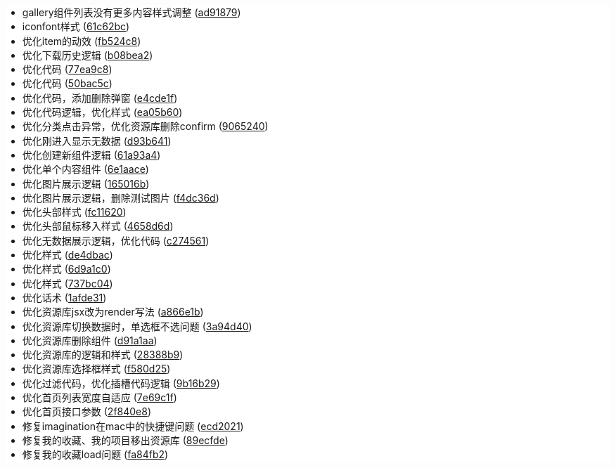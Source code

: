 * gallery组件列表没有更多内容样式调整 ([ad91879](https://git.uinnova.com/udatav/spray-conch/commits/ad91879ccbe962591348f102caa0986c42b6dc8a))
* iconfont样式 ([61c62bc](https://git.uinnova.com/udatav/spray-conch/commits/61c62bc1ca81d588557d5bcf6a0835409ccdd791))
* 优化item的动效 ([fb524c8](https://git.uinnova.com/udatav/spray-conch/commits/fb524c8628d50302ad4b671c5439906eacff7c0c))
* 优化下载历史逻辑 ([b08bea2](https://git.uinnova.com/udatav/spray-conch/commits/b08bea29865ccb5dd01b61db69852d20f6ff9fa7))
* 优化代码 ([77ea9c8](https://git.uinnova.com/udatav/spray-conch/commits/77ea9c80bc66dc31a3cc5ad492c097eb0e22696f))
* 优化代码 ([50bac5c](https://git.uinnova.com/udatav/spray-conch/commits/50bac5c9d63b2a20e6dda4925aee6d364fe0278e))
* 优化代码，添加删除弹窗 ([e4cde1f](https://git.uinnova.com/udatav/spray-conch/commits/e4cde1fac3414c94f85a80ae3deaea4b3f7d29af))
* 优化代码逻辑，优化样式 ([ea05b60](https://git.uinnova.com/udatav/spray-conch/commits/ea05b600941f632632fe327ba3379558bda2bae1))
* 优化分类点击异常，优化资源库删除confirm ([9065240](https://git.uinnova.com/udatav/spray-conch/commits/9065240ee8af78f250adfe842a205cb05ecd1b23))
* 优化刚进入显示无数据 ([d93b641](https://git.uinnova.com/udatav/spray-conch/commits/d93b641619ebe58e0ed211f42ed2d8eb2ed1db71))
* 优化创建新组件逻辑 ([61a93a4](https://git.uinnova.com/udatav/spray-conch/commits/61a93a4ee9ea67a48b3b0b1f5fccc9bd8e2d04c3))
* 优化单个内容组件 ([6e1aace](https://git.uinnova.com/udatav/spray-conch/commits/6e1aaced9af5bbcdba93ab37f8c0820b8a2baa44))
* 优化图片展示逻辑 ([165016b](https://git.uinnova.com/udatav/spray-conch/commits/165016b4cbb36b84f705d60722f37f67a91738c2))
* 优化图片展示逻辑，删除测试图片 ([f4dc36d](https://git.uinnova.com/udatav/spray-conch/commits/f4dc36d742baa48a56a4a84b9061d2ffd4146553))
* 优化头部样式 ([fc11620](https://git.uinnova.com/udatav/spray-conch/commits/fc11620c779bda11f2717f3b2a0c98e487316dd3))
* 优化头部鼠标移入样式 ([4658d6d](https://git.uinnova.com/udatav/spray-conch/commits/4658d6da8021fc965ff69dd7fe87e197a7c23a41))
* 优化无数据展示逻辑，优化代码 ([c274561](https://git.uinnova.com/udatav/spray-conch/commits/c274561102f9d58f92ad85013f0045b3633daf98))
* 优化样式 ([de4dbac](https://git.uinnova.com/udatav/spray-conch/commits/de4dbac96e8f892487e571fc0dcc2d25aea3399a))
* 优化样式 ([6d9a1c0](https://git.uinnova.com/udatav/spray-conch/commits/6d9a1c01c5248a904b573a20bc8af54d06b5c188))
* 优化样式 ([737bc04](https://git.uinnova.com/udatav/spray-conch/commits/737bc0471af300a1c8750d8bc35978c7fd467382))
* 优化话术 ([1afde31](https://git.uinnova.com/udatav/spray-conch/commits/1afde31325b002ba27a662c3a403fa63dd626c57))
* 优化资源库jsx改为render写法 ([a866e1b](https://git.uinnova.com/udatav/spray-conch/commits/a866e1b0bc9833514166ab749eda783bfc65b340))
* 优化资源库切换数据时，单选框不选问题 ([3a94d40](https://git.uinnova.com/udatav/spray-conch/commits/3a94d403b12c32ca31db1d5f87cc435b1818fcf7))
* 优化资源库删除组件 ([d91a1aa](https://git.uinnova.com/udatav/spray-conch/commits/d91a1aafbfc6ac089fe78e13eede318954cd8918))
* 优化资源库的逻辑和样式 ([28388b9](https://git.uinnova.com/udatav/spray-conch/commits/28388b9619ea44dd4b5ea94980d7a262da586161))
* 优化资源库选择框样式 ([f580d25](https://git.uinnova.com/udatav/spray-conch/commits/f580d25301ee1859cb1e948cb31f9f04ea47be67))
* 优化过滤代码，优化插槽代码逻辑 ([9b16b29](https://git.uinnova.com/udatav/spray-conch/commits/9b16b2902a6d068ce3950d62472721a9e85a25be))
* 优化首页列表宽度自适应 ([7e69c1f](https://git.uinnova.com/udatav/spray-conch/commits/7e69c1f186457ca1ac4b2c2f82b5274885119d8b))
* 优化首页接口参数 ([2f840e8](https://git.uinnova.com/udatav/spray-conch/commits/2f840e80e36219f72763c43b00380beb193bd7fd))
* 修复imagination在mac中的快捷键问题 ([ecd2021](https://git.uinnova.com/udatav/spray-conch/commits/ecd2021ffff2f9ece61af3e8e3df19fd53ceb7cd))
* 修复我的收藏、我的项目移出资源库 ([89ecfde](https://git.uinnova.com/udatav/spray-conch/commits/89ecfde82006a8c105ae4309aa468c80dac252c9))
* 修复我的收藏load问题 ([fa84fb2](https://git.uinnova.com/udatav/spray-conch/commits/fa84fb251987075ca7ad82cbc7381919dd080b9d))